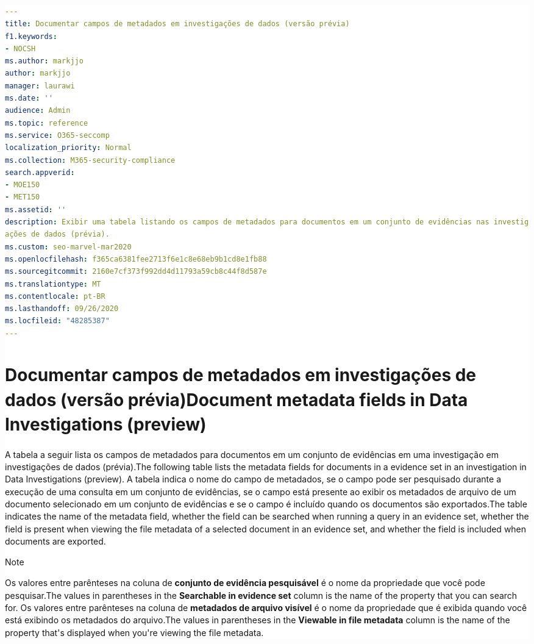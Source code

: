 ```yaml
---
title: Documentar campos de metadados em investigações de dados (versão prévia)
f1.keywords:
- NOCSH
ms.author: markjjo
author: markjjo
manager: laurawi
ms.date: ''
audience: Admin
ms.topic: reference
ms.service: O365-seccomp
localization_priority: Normal
ms.collection: M365-security-compliance
search.appverid:
- MOE150
- MET150
ms.assetid: ''
description: Exibir uma tabela listando os campos de metadados para documentos em um conjunto de evidências nas investigações de dados (prévia).
ms.custom: seo-marvel-mar2020
ms.openlocfilehash: f365ca6381fee2713f6e1c8e68eb9b1cd8e1fb88
ms.sourcegitcommit: 2160e7cf373f992dd4d11793a59cb8c44f8d587e
ms.translationtype: MT
ms.contentlocale: pt-BR
ms.lasthandoff: 09/26/2020
ms.locfileid: "48285387"
---
```

# <a name="document-metadata-fields-in-data-investigations-preview"></a><span data-ttu-id="2167a-103">Documentar campos de metadados em investigações de dados (versão prévia)</span><span class="sxs-lookup"><span data-stu-id="2167a-103">Document metadata fields in Data Investigations (preview)</span></span>

<span data-ttu-id="2167a-104">A tabela a seguir lista os campos de metadados para documentos em um conjunto de evidências em uma investigação em investigações de dados (prévia).</span><span class="sxs-lookup"><span data-stu-id="2167a-104">The following table lists the metadata fields for documents in a evidence set in an investigation in Data Investigations (preview).</span></span> <span data-ttu-id="2167a-105">A tabela indica o nome do campo de metadados, se o campo pode ser pesquisado durante a execução de uma consulta em um conjunto de evidências, se o campo está presente ao exibir os metadados de arquivo de um documento selecionado em um conjunto de evidências e se o campo é incluído quando os documentos são exportados.</span><span class="sxs-lookup"><span data-stu-id="2167a-105">The table indicates the name of the metadata field, whether the field can be searched when running a query in an evidence set, whether the field is present when viewing the file metadata of a selected document in an evidence set, and whether the field is included when documents are exported.</span></span> 

> [!NOTE]
> <span data-ttu-id="2167a-106">Os valores entre parênteses na coluna de **conjunto de evidência pesquisável** é o nome da propriedade que você pode pesquisar.</span><span class="sxs-lookup"><span data-stu-id="2167a-106">The values in parentheses in the **Searchable in evidence set** column is the name of the property that you can search for.</span></span> <span data-ttu-id="2167a-107">Os valores entre parênteses na coluna de **metadados de arquivo visível** é o nome da propriedade que é exibida quando você está exibindo os metadados do arquivo.</span><span class="sxs-lookup"><span data-stu-id="2167a-107">The values in parentheses in the **Viewable in file metadata** column is the name of the property that's displayed when you're viewing the file metadata.</span></span>
